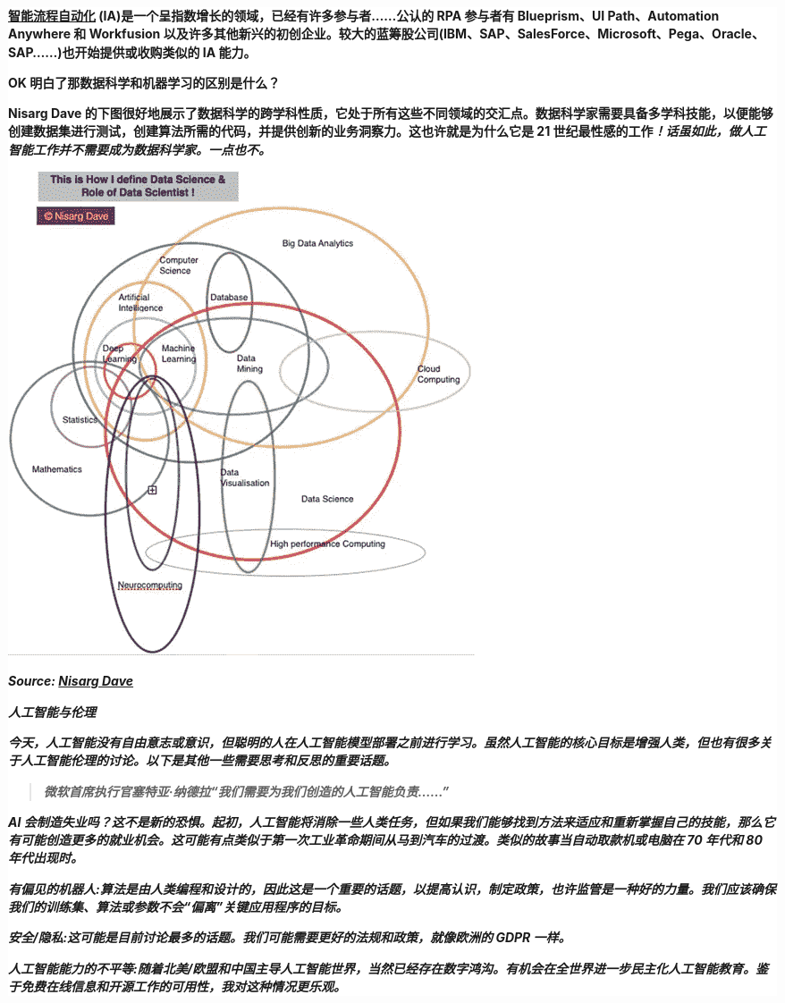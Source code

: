 **[智能流程自动化](https://www.mckinsey.com/business-functions/digital-mckinsey/our-insights/intelligent-process-automation-the-engine-at-the-core-of-the-next-generation-operating-model) (IA)是一个呈指数增长的领域，已经有许多参与者……公认的 RPA 参与者有 Blueprism、UI Path、Automation Anywhere 和 Workfusion 以及许多其他新兴的初创企业。较大的蓝筹股公司(IBM、SAP、SalesForce、Microsoft、Pega、Oracle、SAP……)也开始提供或收购类似的 IA 能力。**

****OK 明白了那数据科学和机器学习的区别是什么？****

**Nisarg Dave 的下图很好地展示了数据科学的跨学科性质，它处于所有这些不同领域的交汇点。数据科学家需要具备多学科技能，以便能够创建数据集进行测试，创建算法所需的代码，并提供创新的业务洞察力。这也许就是为什么它是 21 世纪最性感的工作[](https://hbr.org/2012/10/data-scientist-the-sexiest-job-of-the-21st-century)*！话虽如此，做人工智能工作并不需要成为数据科学家。一点也不。***

***![](img/540fa3ea2b6ec7f40eab1833ce45aa08.png)***

***Source: [Nisarg Dave](https://www.nisargdave.com/blog/interdisciplinary-data-science)***

*****人工智能与伦理*****

***今天，人工智能没有自由意志或意识，但聪明的人在人工智能模型部署之前进行学习。虽然人工智能的核心目标是增强人类，但也有很多关于人工智能伦理的讨论。以下是其他一些需要思考和反思的重要话题。***

> ***微软首席执行官塞特亚·纳德拉“我们需要为我们创造的人工智能负责……”***

***AI 会制造失业吗？这不是新的恐惧。起初，人工智能将消除一些人类任务，但如果我们能够找到方法来适应和重新掌握自己的技能，那么它有可能创造更多的就业机会。这可能有点类似于第一次工业革命期间从马到汽车的过渡。类似的故事当自动取款机或电脑在 70 年代和 80 年代出现时。***

***有偏见的机器人:算法是由人类编程和设计的，因此这是一个重要的话题，以提高认识，制定政策，也许监管是一种好的力量。我们应该确保我们的训练集、算法或参数不会“偏离”关键应用程序的目标。***

***安全/隐私:这可能是目前讨论最多的话题。我们可能需要更好的法规和政策，就像欧洲的 GDPR 一样。***

***人工智能能力的不平等:随着北美/欧盟和中国主导人工智能世界，当然已经存在数字鸿沟。有机会在全世界进一步民主化人工智能教育。鉴于免费在线信息和开源工作的可用性，我对这种情况更乐观。***
